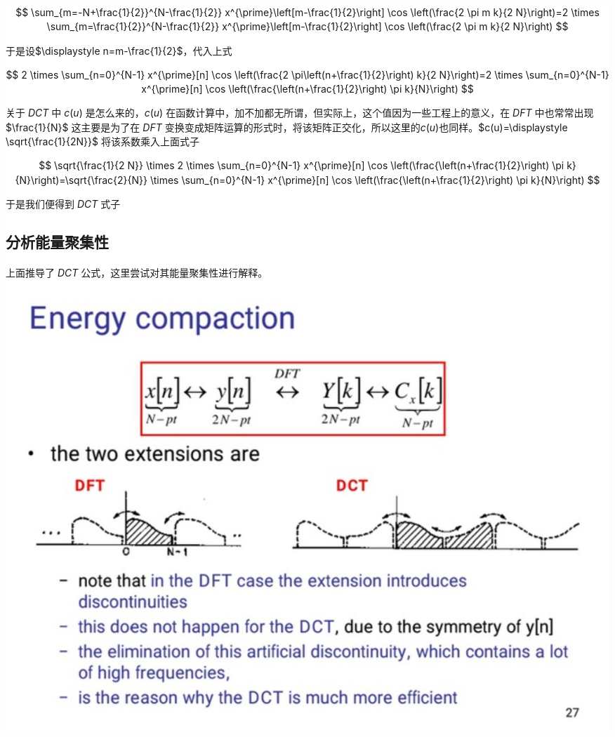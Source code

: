 $$
\sum_{m=-N+\frac{1}{2}}^{N-\frac{1}{2}} x^{\prime}\left[m-\frac{1}{2}\right] \cos \left(\frac{2 \pi m k}{2 N}\right)=2 \times  \sum_{m=\frac{1}{2}}^{N-\frac{1}{2}} x^{\prime}\left[m-\frac{1}{2}\right] \cos \left(\frac{2 \pi m k}{2 N}\right)
$$

于是设$\displaystyle n=m-\frac{1}{2}$，代入上式

$$
2 \times  \sum_{n=0}^{N-1} x^{\prime}[n] \cos \left(\frac{2 \pi\left(n+\frac{1}{2}\right) k}{2 N}\right)=2 \times  \sum_{n=0}^{N-1} x^{\prime}[n] \cos \left(\frac{\left(n+\frac{1}{2}\right) \pi k}{N}\right)
$$

关于 $DCT$ 中 $c(u)$ 是怎么来的，$c(u)$ 在函数计算中，加不加都无所谓，但实际上，这个值因为一些工程上的意义，在 $DFT$ 中也常常出现$\frac{1}{N}$ 这主要是为了在 $DFT$ 变换变成矩阵运算的形式时，将该矩阵正交化，所以这里的$c(u)$也同样。$c(u)=\displaystyle \sqrt{\frac{1}{2N}}$ 将该系数乘入上面式子

$$
\sqrt{\frac{1}{2 N}} \times  2 \times  \sum_{n=0}^{N-1} x^{\prime}[n] \cos \left(\frac{\left(n+\frac{1}{2}\right) \pi k}{N}\right)=\sqrt{\frac{2}{N}} \times  \sum_{n=0}^{N-1} x^{\prime}[n] \cos \left(\frac{\left(n+\frac{1}{2}\right) \pi k}{N}\right)
$$

于是我们便得到 $DCT$ 式子

## 分析能量聚集性

上面推导了 $DCT$ 公式，这里尝试对其能量聚集性进行解释。

![](./src/Discrete-Cosine-Transform-Mask-Representation-for-Instance-Segmentation/dct.jpg)

